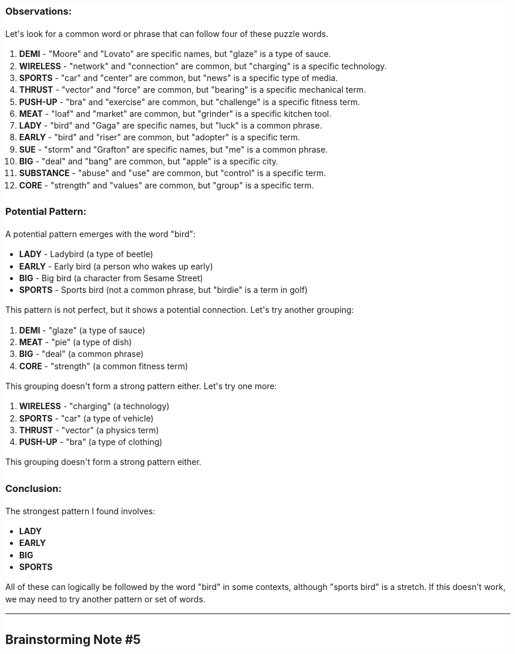 ### Observations:

Let's look for a common word or phrase that can follow four of these puzzle words.

1. **DEMI** - "Moore" and "Lovato" are specific names, but "glaze" is a type of sauce.
2. **WIRELESS** - "network" and "connection" are common, but "charging" is a specific technology.
3. **SPORTS** - "car" and "center" are common, but "news" is a specific type of media.
4. **THRUST** - "vector" and "force" are common, but "bearing" is a specific mechanical term.
5. **PUSH-UP** - "bra" and "exercise" are common, but "challenge" is a specific fitness term.
6. **MEAT** - "loaf" and "market" are common, but "grinder" is a specific kitchen tool.
7. **LADY** - "bird" and "Gaga" are specific names, but "luck" is a common phrase.
8. **EARLY** - "bird" and "riser" are common, but "adopter" is a specific term.
9. **SUE** - "storm" and "Grafton" are specific names, but "me" is a common phrase.
10. **BIG** - "deal" and "bang" are common, but "apple" is a specific city.
11. **SUBSTANCE** - "abuse" and "use" are common, but "control" is a specific term.
12. **CORE** - "strength" and "values" are common, but "group" is a specific term.

### Potential Pattern:

A potential pattern emerges with the word "bird":

- **LADY** - Ladybird (a type of beetle)
- **EARLY** - Early bird (a person who wakes up early)
- **BIG** - Big bird (a character from Sesame Street)
- **SPORTS** - Sports bird (not a common phrase, but "birdie" is a term in golf)

This pattern is not perfect, but it shows a potential connection. Let's try another grouping:

1. **DEMI** - "glaze" (a type of sauce)
2. **MEAT** - "pie" (a type of dish)
3. **BIG** - "deal" (a common phrase)
4. **CORE** - "strength" (a common fitness term)

This grouping doesn't form a strong pattern either. Let's try one more:

1. **WIRELESS** - "charging" (a technology)
2. **SPORTS** - "car" (a type of vehicle)
3. **THRUST** - "vector" (a physics term)
4. **PUSH-UP** - "bra" (a type of clothing)

This grouping doesn't form a strong pattern either.

### Conclusion:

The strongest pattern I found involves:

- **LADY**
- **EARLY**
- **BIG**
- **SPORTS**

All of these can logically be followed by the word "bird" in some contexts, although "sports bird" is a stretch. If this doesn't work, we may need to try another pattern or set of words.
 *** 

 ## Brainstorming Note #5 
 